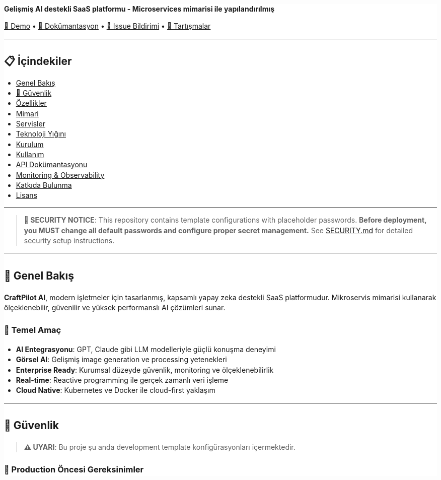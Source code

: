 **Gelişmiş AI destekli SaaS platformu - Microservices mimarisi ile yapılandırılmış**

[🔗 Demo](https://craftpilot.io) • [📖 Dokümantasyon](./docs) • [🐛 Issue Bildirimi](../../issues) • [💬 Tartışmalar](../../discussions)

</div>

---

## 📋 İçindekiler

- [Genel Bakış](#-genel-bakış)
- [🔐 Güvenlik](#-güvenlik)
- [Özellikler](#-özellikler)
- [Mimari](#-mimari)
- [Servisler](#-servisler)
- [Teknoloji Yığını](#-teknoloji-yığını)
- [Kurulum](#-kurulum)
- [Kullanım](#-kullanım)
- [API Dokümantasyonu](#-api-dokümantasyonu)
- [Monitoring & Observability](#-monitoring--observability)
- [Katkıda Bulunma](#-katkıda-bulunma)
- [Lisans](#-lisans)

---

> **🔐 SECURITY NOTICE**: This repository contains template configurations with placeholder passwords. **Before deployment, you MUST change all default passwords and configure proper secret management.** See [SECURITY.md](./SECURITY.md) for detailed security setup instructions.

---

## 🌟 Genel Bakış

**CraftPilot AI**, modern işletmeler için tasarlanmış, kapsamlı yapay zeka destekli SaaS platformudur. Mikroservis mimarisi kullanarak ölçeklenebilir, güvenilir ve yüksek performanslı AI çözümleri sunar.

### 🎯 Temel Amaç

- **AI Entegrasyonu**: GPT, Claude gibi LLM modelleriyle güçlü konuşma deneyimi
- **Görsel AI**: Gelişmiş image generation ve processing yetenekleri
- **Enterprise Ready**: Kurumsal düzeyde güvenlik, monitoring ve ölçeklenebilirlik
- **Real-time**: Reactive programming ile gerçek zamanlı veri işleme
- **Cloud Native**: Kubernetes ve Docker ile cloud-first yaklaşım

---

## 🔐 Güvenlik

> **⚠️ UYARI**: Bu proje şu anda development template konfigürasyonları içermektedir.

### 🚨 Production Öncesi Gereksinimler

